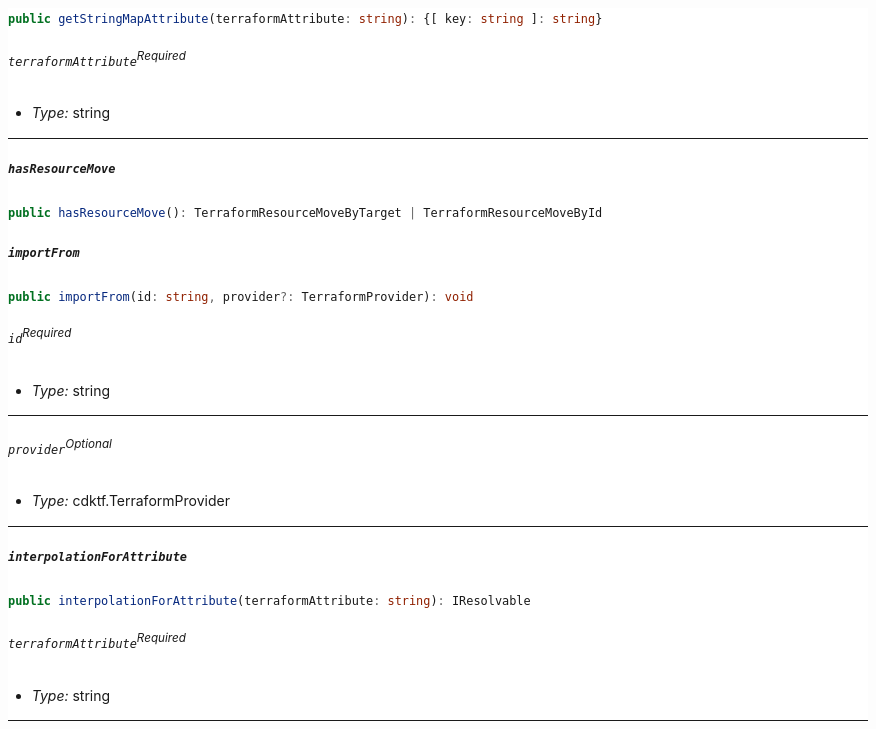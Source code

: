 ```typescript
public getStringMapAttribute(terraformAttribute: string): {[ key: string ]: string}
```

###### `terraformAttribute`<sup>Required</sup> <a name="terraformAttribute" id="@cdktf/provider-ionoscloud.nfsShare.NfsShare.getStringMapAttribute.parameter.terraformAttribute"></a>

- *Type:* string

---

##### `hasResourceMove` <a name="hasResourceMove" id="@cdktf/provider-ionoscloud.nfsShare.NfsShare.hasResourceMove"></a>

```typescript
public hasResourceMove(): TerraformResourceMoveByTarget | TerraformResourceMoveById
```

##### `importFrom` <a name="importFrom" id="@cdktf/provider-ionoscloud.nfsShare.NfsShare.importFrom"></a>

```typescript
public importFrom(id: string, provider?: TerraformProvider): void
```

###### `id`<sup>Required</sup> <a name="id" id="@cdktf/provider-ionoscloud.nfsShare.NfsShare.importFrom.parameter.id"></a>

- *Type:* string

---

###### `provider`<sup>Optional</sup> <a name="provider" id="@cdktf/provider-ionoscloud.nfsShare.NfsShare.importFrom.parameter.provider"></a>

- *Type:* cdktf.TerraformProvider

---

##### `interpolationForAttribute` <a name="interpolationForAttribute" id="@cdktf/provider-ionoscloud.nfsShare.NfsShare.interpolationForAttribute"></a>

```typescript
public interpolationForAttribute(terraformAttribute: string): IResolvable
```

###### `terraformAttribute`<sup>Required</sup> <a name="terraformAttribute" id="@cdktf/provider-ionoscloud.nfsShare.NfsShare.interpolationForAttribute.parameter.terraformAttribute"></a>

- *Type:* string

---